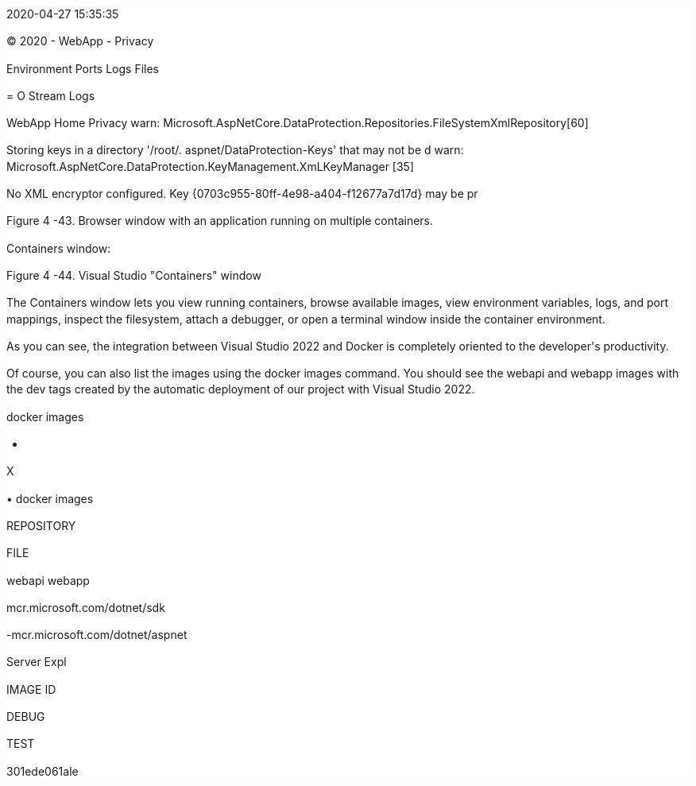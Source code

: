 2020-04-27 15:35:35

© 2020 - WebApp - Privacy

Environment Ports Logs Files

= O Stream Logs

WebApp Home Privacy warn: Microsoft.AspNetCore.DataProtection.Repositories.FileSystemXmlRepository[60]

Storing keys in a directory '/root/. aspnet/DataProtection-Keys' that may not be d warn: Microsoft.AspNetCore.DataProtection.KeyManagement.XmLKeyManager [35]

No XML encryptor configured. Key {0703c955-80ff-4e98-a404-f12677a7d17d} may be pr

Figure 4 -43. Browser window with an application running on multiple containers.



Containers window:

Figure 4 -44. Visual Studio "Containers" window



The Containers window lets you view running containers, browse available images, view environment variables, logs, and port mappings, inspect the filesystem, attach a debugger, or open a terminal window inside the container environment.

As you can see, the integration between Visual Studio 2022 and Docker is completely oriented to the developer's productivity.

Of course, you can also list the images using the docker images command. You should see the webapi and webapp images with the dev tags created by the automatic deployment of our project with Visual Studio 2022.

docker images

-

X

• docker images

REPOSITORY

FILE

webapi webapp

mcr.microsoft.com/dotnet/sdk

-mcr.microsoft.com/dotnet/aspnet

Server Expl

IMAGE ID

DEBUG

TEST

301ede061ale
